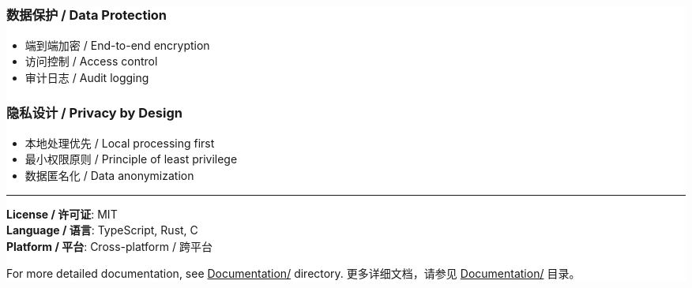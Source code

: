### 数据保护 / Data Protection
- 端到端加密 / End-to-end encryption
- 访问控制 / Access control
- 审计日志 / Audit logging

### 隐私设计 / Privacy by Design
- 本地处理优先 / Local processing first
- 最小权限原则 / Principle of least privilege
- 数据匿名化 / Data anonymization

---

**License / 许可证**: MIT  
**Language / 语言**: TypeScript, Rust, C  
**Platform / 平台**: Cross-platform / 跨平台

For more detailed documentation, see [Documentation/](Documentation/) directory.
更多详细文档，请参见 [Documentation/](Documentation/) 目录。 